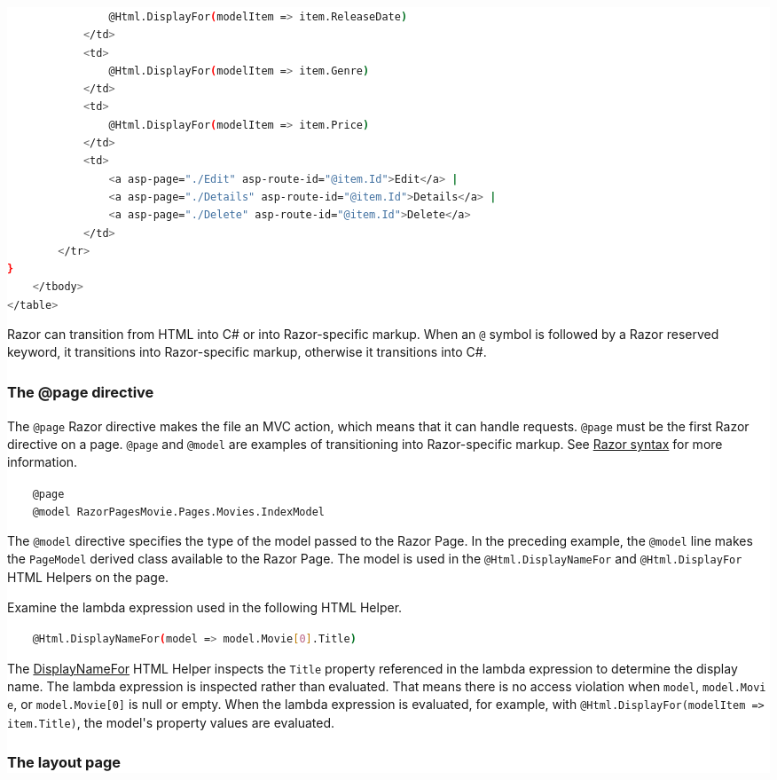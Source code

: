 ```bash
                @Html.DisplayFor(modelItem => item.ReleaseDate)
            </td>
            <td>
                @Html.DisplayFor(modelItem => item.Genre)
            </td>
            <td>
                @Html.DisplayFor(modelItem => item.Price)
            </td>
            <td>
                <a asp-page="./Edit" asp-route-id="@item.Id">Edit</a> |
                <a asp-page="./Details" asp-route-id="@item.Id">Details</a> |
                <a asp-page="./Delete" asp-route-id="@item.Id">Delete</a>
            </td>
        </tr>
}
    </tbody>
</table>
```

Razor can transition from HTML into C# or into Razor-specific markup. When an ``@`` symbol is followed by a Razor reserved keyword, it transitions into Razor-specific markup, otherwise it transitions into C#.

### The @page directive

The ``@page`` Razor directive makes the file an MVC action, which means that it can handle requests. ``@page`` must be the first Razor directive on a page. ``@page`` and ``@model`` are examples of transitioning into Razor-specific markup. See [Razor syntax](https://learn.microsoft.com/en-us/aspnet/core/mvc/views/razor?view=aspnetcore-9.0#razor-syntax) for more information.

```bash
    @page
    @model RazorPagesMovie.Pages.Movies.IndexModel
```

The ``@model`` directive specifies the type of the model passed to the Razor Page. In the preceding example, the ``@model`` line makes the ``PageModel`` derived class available to the Razor Page. The model is used in the ``@Html.DisplayNameFor`` and ``@Html.DisplayFor`` HTML Helpers on the page.

Examine the lambda expression used in the following HTML Helper.

```bash
    @Html.DisplayNameFor(model => model.Movie[0].Title)
```

The [DisplayNameFor](https://learn.microsoft.com/en-us/dotnet/api/microsoft.aspnetcore.mvc.rendering.ihtmlhelper-1.displaynamefor) HTML Helper inspects the ``Title`` property referenced in the lambda expression to determine the display name. The lambda expression is inspected rather than evaluated. That means there is no access violation when ``model``, ``model.Movie``, or ``model.Movie[0]`` is null or empty. When the lambda expression is evaluated, for example, with ``@Html.DisplayFor(modelItem => item.Title)``, the model's property values are evaluated.

### The layout page

